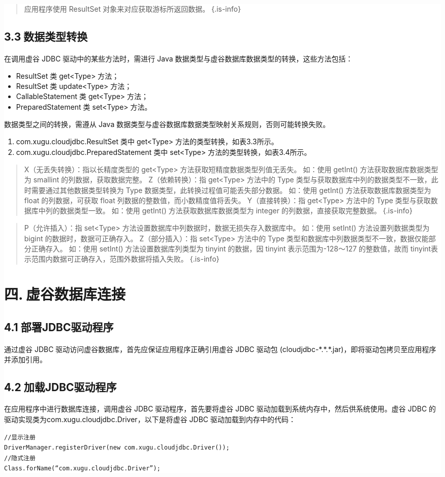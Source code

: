 > 应用程序使用 ResultSet 对象来对应获取游标所返回数据。
{.is-info}


## 3.3 数据类型转换
在调用虚谷 JDBC 驱动中的某些方法时，需进行 Java 数据类型与虚谷数据库数据类型的转换，这些方法包括：
- ResultSet 类 get\<Type\> 方法；
- ResultSet 类 update\<Type\> 方法；
- CallableStatement 类 get\<Type\> 方法；
- PreparedStatement 类 set\<Type\> 方法。

数据类型之间的转换，需遵从 Java 数据类型与虚谷数据库数据类型映射关系规则，否则可能转换失败。
1. com.xugu.cloudjdbc.ResultSet 类中 get\<Type\> 方法的类型转换，如表3.3所示。
2. com.xugu.cloudjdbc.PreparedStatement 类中 set\<Type\> 方法的类型转换，如表3.4所示。
<center>

</center>

> X（无丢失转换）：指以长精度类型的 get\<Type\> 方法获取短精度数据类型列值无丢失。
> 如：使用 getInt() 方法获取数据库数据类型为 smallint 的列数据，获取数据完整。
> Z（依赖转换）：指 get\<Type\> 方法中的 Type 类型与获取数据库中列的数据类型不一致，此时需要通过其他数据类型转换为 Type 数据类型，此转换过程值可能丢失部分数据。
> 如：使用 getInt() 方法获取数据库数据类型为 float 的列数据，可获取 float 列数据的整数值，而小数精度值将丢失。
> Y（直接转换）：指 get\<Type\> 方法中的 Type 类型与获取数据库中列的数据类型一致。
> 如：使用 getInt() 方法获取数据库数据类型为 integer 的列数据，直接获取完整数据。
{.is-info}

<center>
</center>

> P（允许插入）：指 set\<Type\> 方法设置数据库中列数据时，数据无损失存入数据库中。
> 如：使用 setInt() 方法设置列数据类型为 bigint 的数据时，数据可正确存入。
> Z（部分插入）：指 set\<Type\> 方法中的 Type 类型和数据库中列数据类型不一致，数据仅能部分正确存入。
> 如：使用 setInt() 方法设置数据库列类型为 tinyint 的数据，因 tinyint 表示范围为-128～127 的整数值，故而 tinyint表示范围内数据可正确存入，范围外数据将插入失败。
{.is-info}



# 四. 虚谷数据库连接

## 4.1 部署JDBC驱动程序
通过虚谷 JDBC 驱动访问虚谷数据库，首先应保证应用程序正确引用虚谷 JDBC 驱动包 (cloudjdbc-\*.\*.\*.jar)，即将驱动包拷贝至应用程序并添加引用。

## 4.2 加载JDBC驱动程序
在应用程序中进行数据库连接，调用虚谷 JDBC 驱动程序，首先要将虚谷 JDBC 驱动加载到系统内存中，然后供系统使用。虚谷 JDBC 的驱动实现类为com.xugu.cloudjdbc.Driver，以下是将虚谷 JDBC 驱动加载到内存中的代码：
```
//显示注册
DriverManager.registerDriver(new com.xugu.cloudjdbc.Driver());
//隐式注册
Class.forName(“com.xugu.cloudjdbc.Driver”);
```
